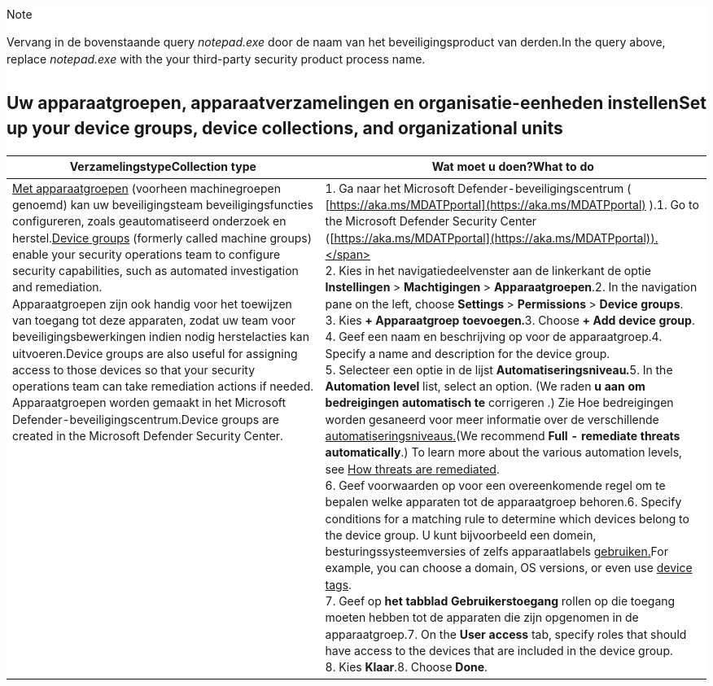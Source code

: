    > [!NOTE]
   > <span data-ttu-id="6ae6a-306">Vervang in de bovenstaande query *notepad.exe* door de naam van het beveiligingsproduct van derden.</span><span class="sxs-lookup"><span data-stu-id="6ae6a-306">In the query above, replace *notepad.exe* with the your third-party security product process name.</span></span> 
   

## <a name="set-up-your-device-groups-device-collections-and-organizational-units"></a><span data-ttu-id="6ae6a-307">Uw apparaatgroepen, apparaatverzamelingen en organisatie-eenheden instellen</span><span class="sxs-lookup"><span data-stu-id="6ae6a-307">Set up your device groups, device collections, and organizational units</span></span>

| <span data-ttu-id="6ae6a-308">Verzamelingstype</span><span class="sxs-lookup"><span data-stu-id="6ae6a-308">Collection type</span></span> | <span data-ttu-id="6ae6a-309">Wat moet u doen?</span><span class="sxs-lookup"><span data-stu-id="6ae6a-309">What to do</span></span> |
|--|--|
|<span data-ttu-id="6ae6a-310">[Met apparaatgroepen](https://docs.microsoft.com/microsoft-365/security/defender-endpoint/machine-groups) (voorheen machinegroepen genoemd) kan uw beveiligingsteam beveiligingsfuncties configureren, zoals geautomatiseerd onderzoek en herstel.</span><span class="sxs-lookup"><span data-stu-id="6ae6a-310">[Device groups](https://docs.microsoft.com/microsoft-365/security/defender-endpoint/machine-groups) (formerly called machine groups) enable your security operations team to configure security capabilities, such as automated investigation and remediation.</span></span><br/> <span data-ttu-id="6ae6a-311">Apparaatgroepen zijn ook handig voor het toewijzen van toegang tot deze apparaten, zodat uw team voor beveiligingsbewerkingen indien nodig herstelacties kan uitvoeren.</span><span class="sxs-lookup"><span data-stu-id="6ae6a-311">Device groups are also useful for assigning access to those devices so that your security operations team can take remediation actions if needed.</span></span> <br/><span data-ttu-id="6ae6a-312">Apparaatgroepen worden gemaakt in het Microsoft Defender-beveiligingscentrum.</span><span class="sxs-lookup"><span data-stu-id="6ae6a-312">Device groups are created in the Microsoft Defender Security Center.</span></span> |<span data-ttu-id="6ae6a-313">1. Ga naar het Microsoft Defender-beveiligingscentrum ( [https://aka.ms/MDATPportal](https://aka.ms/MDATPportal) ).</span><span class="sxs-lookup"><span data-stu-id="6ae6a-313">1. Go to the Microsoft Defender Security Center ([https://aka.ms/MDATPportal](https://aka.ms/MDATPportal)).</span></span><br/><span data-ttu-id="6ae6a-314">2. Kies in het navigatiedeelvenster aan de linkerkant de optie **Instellingen**  >  **Machtigingen**  >  **Apparaatgroepen**.</span><span class="sxs-lookup"><span data-stu-id="6ae6a-314">2. In the navigation pane on the left, choose **Settings** > **Permissions** > **Device groups**.</span></span>  <br/><span data-ttu-id="6ae6a-315">3. Kies **+ Apparaatgroep toevoegen.**</span><span class="sxs-lookup"><span data-stu-id="6ae6a-315">3. Choose **+ Add device group**.</span></span><br/><span data-ttu-id="6ae6a-316">4. Geef een naam en beschrijving op voor de apparaatgroep.</span><span class="sxs-lookup"><span data-stu-id="6ae6a-316">4. Specify a name and description for the device group.</span></span><br/><span data-ttu-id="6ae6a-317">5. Selecteer een optie in de lijst **Automatiseringsniveau.**</span><span class="sxs-lookup"><span data-stu-id="6ae6a-317">5. In the **Automation level** list, select an option.</span></span> <span data-ttu-id="6ae6a-318">(We raden **u aan om bedreigingen automatisch te** corrigeren .) Zie Hoe bedreigingen worden gesaneerd voor meer informatie over de verschillende [automatiseringsniveaus.](https://docs.microsoft.com/microsoft-365/security/defender-endpoint/automated-investigations#how-threats-are-remediated)</span><span class="sxs-lookup"><span data-stu-id="6ae6a-318">(We recommend **Full - remediate threats automatically**.) To learn more about the various automation levels, see [How threats are remediated](https://docs.microsoft.com/microsoft-365/security/defender-endpoint/automated-investigations#how-threats-are-remediated).</span></span><br/><span data-ttu-id="6ae6a-319">6. Geef voorwaarden op voor een overeenkomende regel om te bepalen welke apparaten tot de apparaatgroep behoren.</span><span class="sxs-lookup"><span data-stu-id="6ae6a-319">6. Specify conditions for a matching rule to determine which devices belong to the device group.</span></span> <span data-ttu-id="6ae6a-320">U kunt bijvoorbeeld een domein, besturingssysteemversies of zelfs apparaatlabels [gebruiken.](https://docs.microsoft.com/microsoft-365/security/defender-endpoint/machine-tags)</span><span class="sxs-lookup"><span data-stu-id="6ae6a-320">For example, you can choose a domain, OS versions, or even use [device tags](https://docs.microsoft.com/microsoft-365/security/defender-endpoint/machine-tags).</span></span> <br/><span data-ttu-id="6ae6a-321">7. Geef op **het tabblad Gebruikerstoegang** rollen op die toegang moeten hebben tot de apparaten die zijn opgenomen in de apparaatgroep.</span><span class="sxs-lookup"><span data-stu-id="6ae6a-321">7. On the **User access** tab, specify roles that should have access to the devices that are included in the device group.</span></span> <br/><span data-ttu-id="6ae6a-322">8. Kies **Klaar**.</span><span class="sxs-lookup"><span data-stu-id="6ae6a-322">8. Choose **Done**.</span></span> |